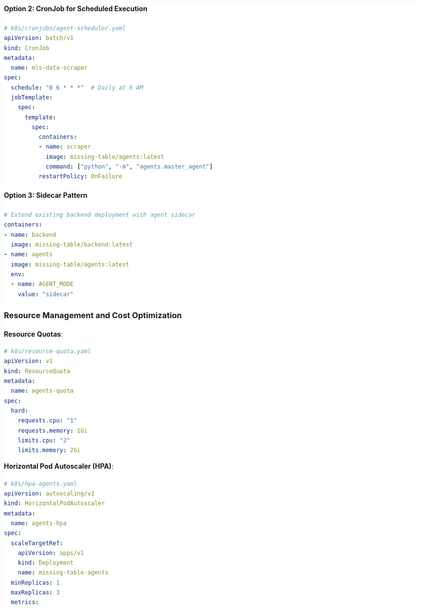 #### Option 2: CronJob for Scheduled Execution
```yaml
# k8s/cronjobs/agent-scheduler.yaml
apiVersion: batch/v1
kind: CronJob
metadata:
  name: mls-data-scraper
spec:
  schedule: "0 6 * * *"  # Daily at 6 AM
  jobTemplate:
    spec:
      template:
        spec:
          containers:
          - name: scraper
            image: missing-table/agents:latest
            command: ["python", "-m", "agents.master_agent"]
          restartPolicy: OnFailure
```

#### Option 3: Sidecar Pattern
```yaml
# Extend existing backend deployment with agent sidecar
containers:
- name: backend
  image: missing-table/backend:latest
- name: agents
  image: missing-table/agents:latest
  env:
  - name: AGENT_MODE
    value: "sidecar"
```

### Resource Management and Cost Optimization

**Resource Quotas**:
```yaml
# k8s/resource-quota.yaml
apiVersion: v1
kind: ResourceQuota
metadata:
  name: agents-quota
spec:
  hard:
    requests.cpu: "1"
    requests.memory: 1Gi
    limits.cpu: "2"
    limits.memory: 2Gi
```

**Horizontal Pod Autoscaler (HPA)**:
```yaml
# k8s/hpa-agents.yaml
apiVersion: autoscaling/v2
kind: HorizontalPodAutoscaler
metadata:
  name: agents-hpa
spec:
  scaleTargetRef:
    apiVersion: apps/v1
    kind: Deployment
    name: missing-table-agents
  minReplicas: 1
  maxReplicas: 3
  metrics:
```
